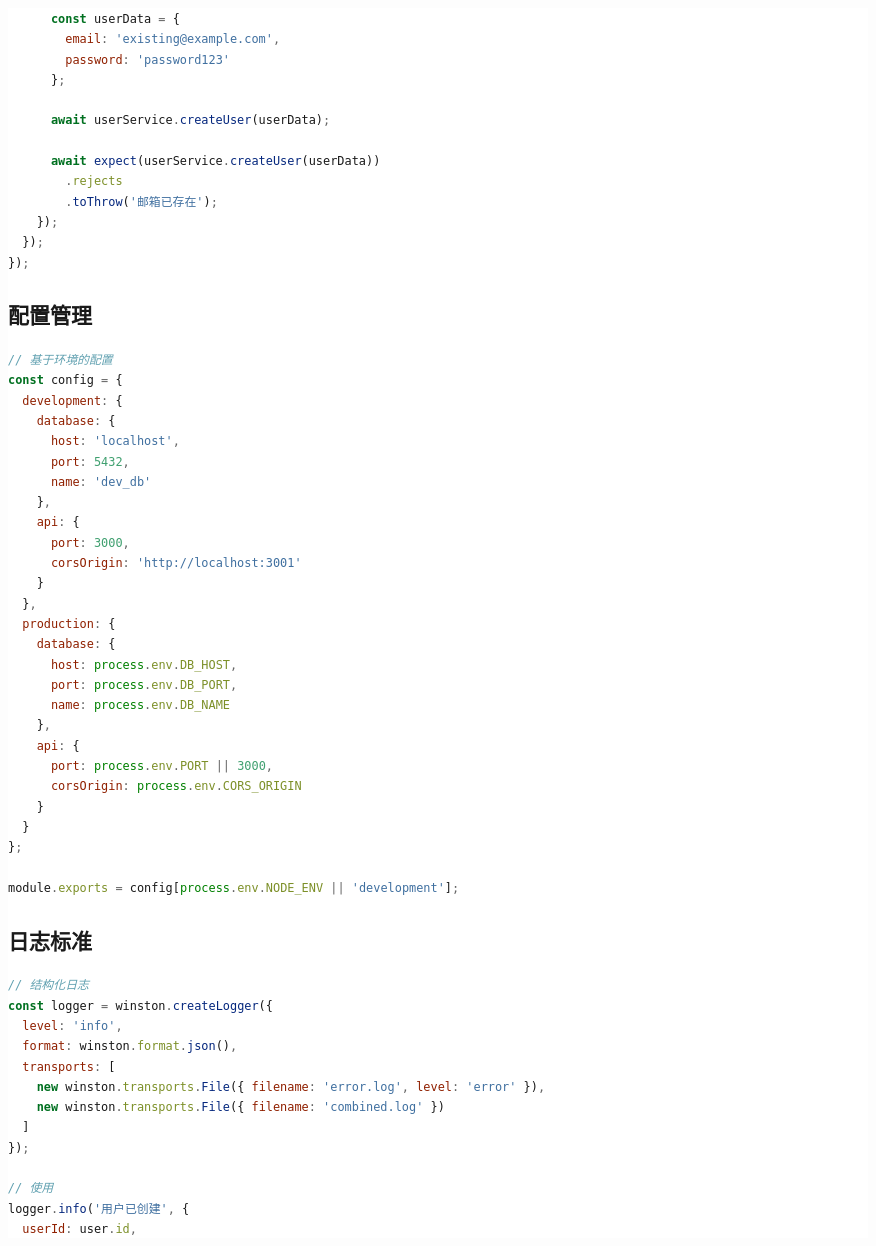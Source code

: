 ```javascript
      const userData = {
        email: 'existing@example.com',
        password: 'password123'
      };

      await userService.createUser(userData);

      await expect(userService.createUser(userData))
        .rejects
        .toThrow('邮箱已存在');
    });
  });
});
```

## 配置管理

```javascript
// 基于环境的配置
const config = {
  development: {
    database: {
      host: 'localhost',
      port: 5432,
      name: 'dev_db'
    },
    api: {
      port: 3000,
      corsOrigin: 'http://localhost:3001'
    }
  },
  production: {
    database: {
      host: process.env.DB_HOST,
      port: process.env.DB_PORT,
      name: process.env.DB_NAME
    },
    api: {
      port: process.env.PORT || 3000,
      corsOrigin: process.env.CORS_ORIGIN
    }
  }
};

module.exports = config[process.env.NODE_ENV || 'development'];
```

## 日志标准

```javascript
// 结构化日志
const logger = winston.createLogger({
  level: 'info',
  format: winston.format.json(),
  transports: [
    new winston.transports.File({ filename: 'error.log', level: 'error' }),
    new winston.transports.File({ filename: 'combined.log' })
  ]
});

// 使用
logger.info('用户已创建', {
  userId: user.id,
```